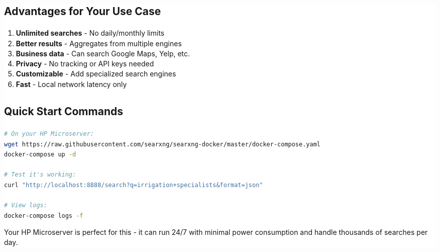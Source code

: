 ## Advantages for Your Use Case

1. **Unlimited searches** - No daily/monthly limits
2. **Better results** - Aggregates from multiple engines
3. **Business data** - Can search Google Maps, Yelp, etc.
4. **Privacy** - No tracking or API keys needed
5. **Customizable** - Add specialized search engines
6. **Fast** - Local network latency only

## Quick Start Commands

```bash
# On your HP Microserver:
wget https://raw.githubusercontent.com/searxng/searxng-docker/master/docker-compose.yaml
docker-compose up -d

# Test it's working:
curl "http://localhost:8888/search?q=irrigation+specialists&format=json"

# View logs:
docker-compose logs -f
```

Your HP Microserver is perfect for this - it can run 24/7 with minimal power consumption and handle thousands of searches per day.
